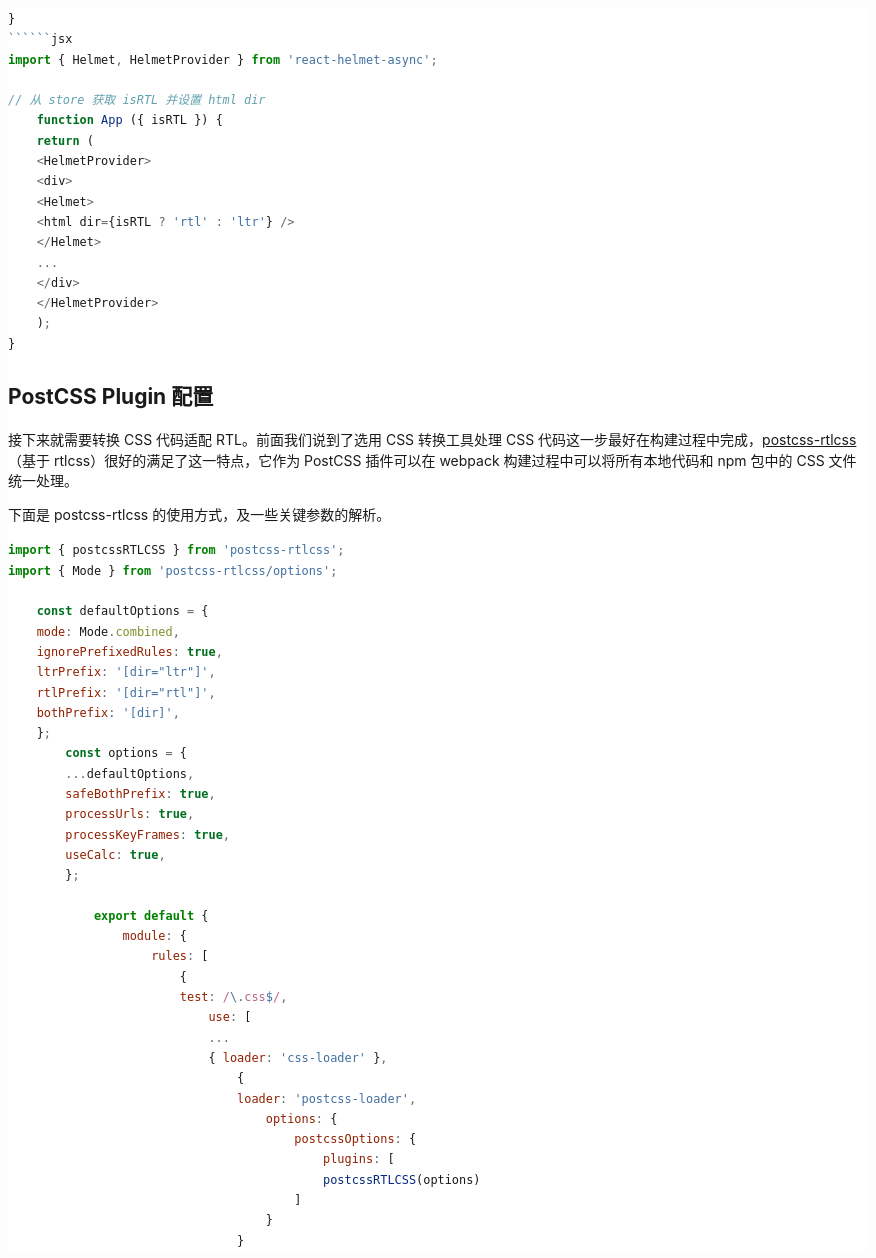 ```js
}
``````jsx
import { Helmet, HelmetProvider } from 'react-helmet-async';

// 从 store 获取 isRTL 并设置 html dir
    function App ({ isRTL }) {
    return (
    <HelmetProvider>
    <div>
    <Helmet>
    <html dir={isRTL ? 'rtl' : 'ltr'} />
    </Helmet>
    ...
    </div>
    </HelmetProvider>
    );
}
```

PostCSS Plugin 配置
-----------------

接下来就需要转换 CSS 代码适配 RTL。前面我们说到了选用 CSS 转换工具处理 CSS 代码这一步最好在构建过程中完成，[postcss-rtlcss](https://link.juejin.cn?target=https%3A%2F%2Fgithub.com%2Felchininet%2Fpostcss-rtlcss%2Ftree%2Fmaster%3Ftab%3Dreadme-ov-file%23postcss-rtlcss "https://github.com/elchininet/postcss-rtlcss/tree/master?tab=readme-ov-file#postcss-rtlcss")（基于 rtlcss）很好的满足了这一特点，它作为 PostCSS 插件可以在 webpack 构建过程中可以将所有本地代码和 npm 包中的 CSS 文件统一处理。

下面是 postcss-rtlcss 的使用方式，及一些关键参数的解析。

```js
import { postcssRTLCSS } from 'postcss-rtlcss';
import { Mode } from 'postcss-rtlcss/options';

    const defaultOptions = {
    mode: Mode.combined,
    ignorePrefixedRules: true,
    ltrPrefix: '[dir="ltr"]',
    rtlPrefix: '[dir="rtl"]',
    bothPrefix: '[dir]',
    };
        const options = {
        ...defaultOptions,
        safeBothPrefix: true,
        processUrls: true,
        processKeyFrames: true,
        useCalc: true,
        };
        
            export default {
                module: {
                    rules: [
                        {
                        test: /\.css$/,
                            use: [
                            ...
                            { loader: 'css-loader' },
                                {
                                loader: 'postcss-loader',
                                    options: {
                                        postcssOptions: {
                                            plugins: [
                                            postcssRTLCSS(options)
                                        ]
                                    }
                                }
```